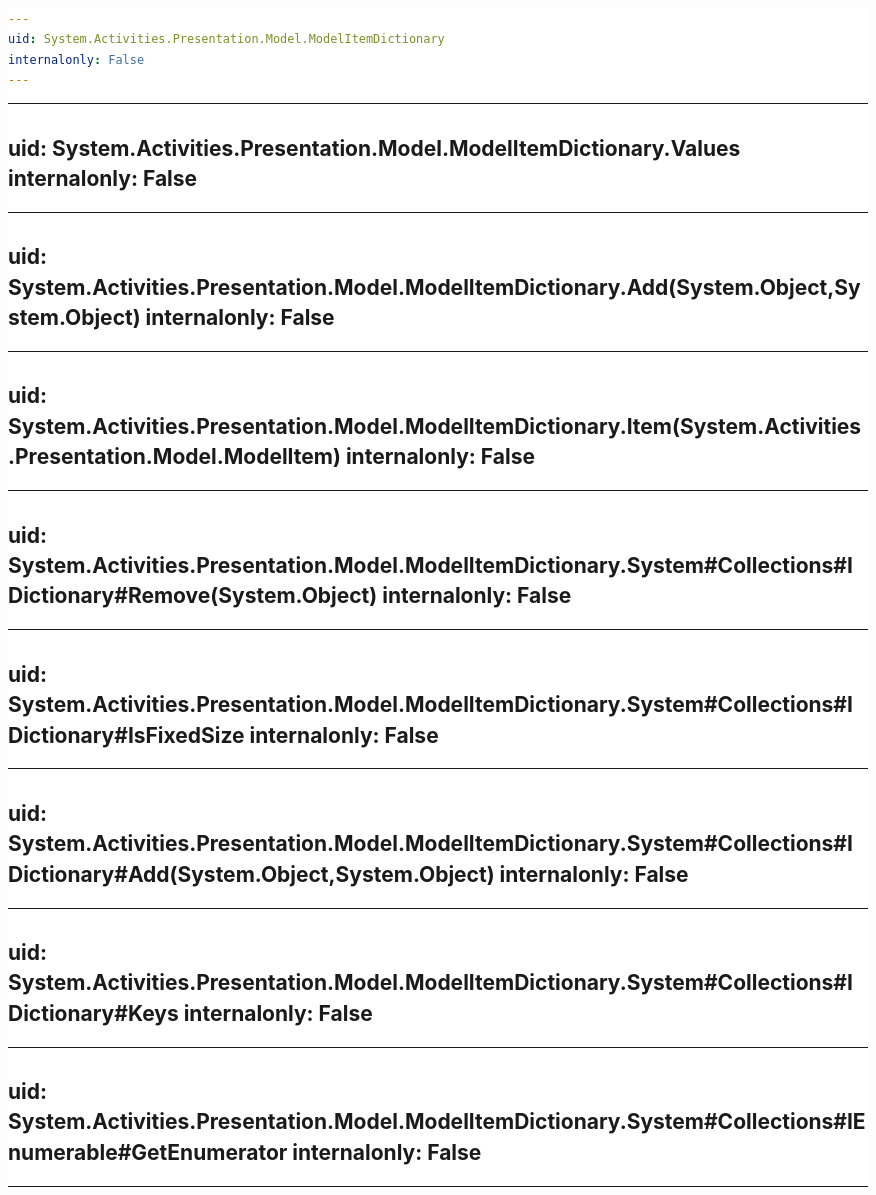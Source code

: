 ```yaml
---
uid: System.Activities.Presentation.Model.ModelItemDictionary
internalonly: False
---
```


---
uid: System.Activities.Presentation.Model.ModelItemDictionary.Values
internalonly: False
---

---
uid: System.Activities.Presentation.Model.ModelItemDictionary.Add(System.Object,System.Object)
internalonly: False
---

---
uid: System.Activities.Presentation.Model.ModelItemDictionary.Item(System.Activities.Presentation.Model.ModelItem)
internalonly: False
---

---
uid: System.Activities.Presentation.Model.ModelItemDictionary.System#Collections#IDictionary#Remove(System.Object)
internalonly: False
---

---
uid: System.Activities.Presentation.Model.ModelItemDictionary.System#Collections#IDictionary#IsFixedSize
internalonly: False
---

---
uid: System.Activities.Presentation.Model.ModelItemDictionary.System#Collections#IDictionary#Add(System.Object,System.Object)
internalonly: False
---

---
uid: System.Activities.Presentation.Model.ModelItemDictionary.System#Collections#IDictionary#Keys
internalonly: False
---

---
uid: System.Activities.Presentation.Model.ModelItemDictionary.System#Collections#IEnumerable#GetEnumerator
internalonly: False
---

---